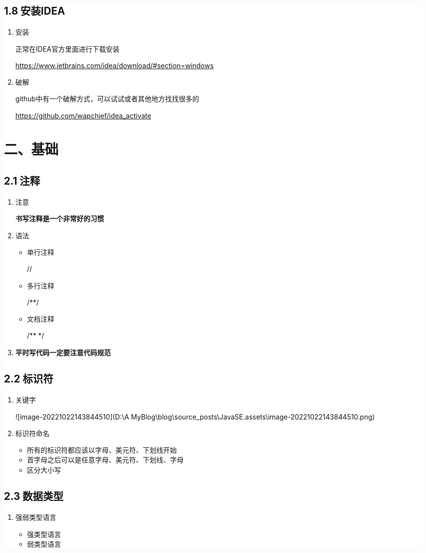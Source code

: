 ## 1.8 安装IDEA

1. 安装

   正常在IDEA官方里面进行下载安装

   https://www.jetbrains.com/idea/download/#section=windows

2. 破解

   github中有一个破解方式，可以试试或者其他地方找找很多的

   https://github.com/wapchief/idea_activate

# 二、基础

## 2.1 注释

1. 注意

   **书写注释是一个非常好的习惯**

2. 语法

   - 单行注释

     //

   - 多行注释

     /**/

   - 文档注释

     /** */

3. **平时写代码一定要注意代码规范**

## 2.2 标识符

1. 关键字

   ![image-20221022143844510](D:\A MyBlog\blog\source\_posts\JavaSE.assets\image-20221022143844510.png)

2. 标识符命名

   - 所有的标识符都应该以字母、美元符、下划线开始
   - 首字母之后可以是任意字母、美元符、下划线、字母
   - 区分大小写

## 2.3 数据类型

1. 强弱类型语言

   - 强类型语言
   - 弱类型语言
